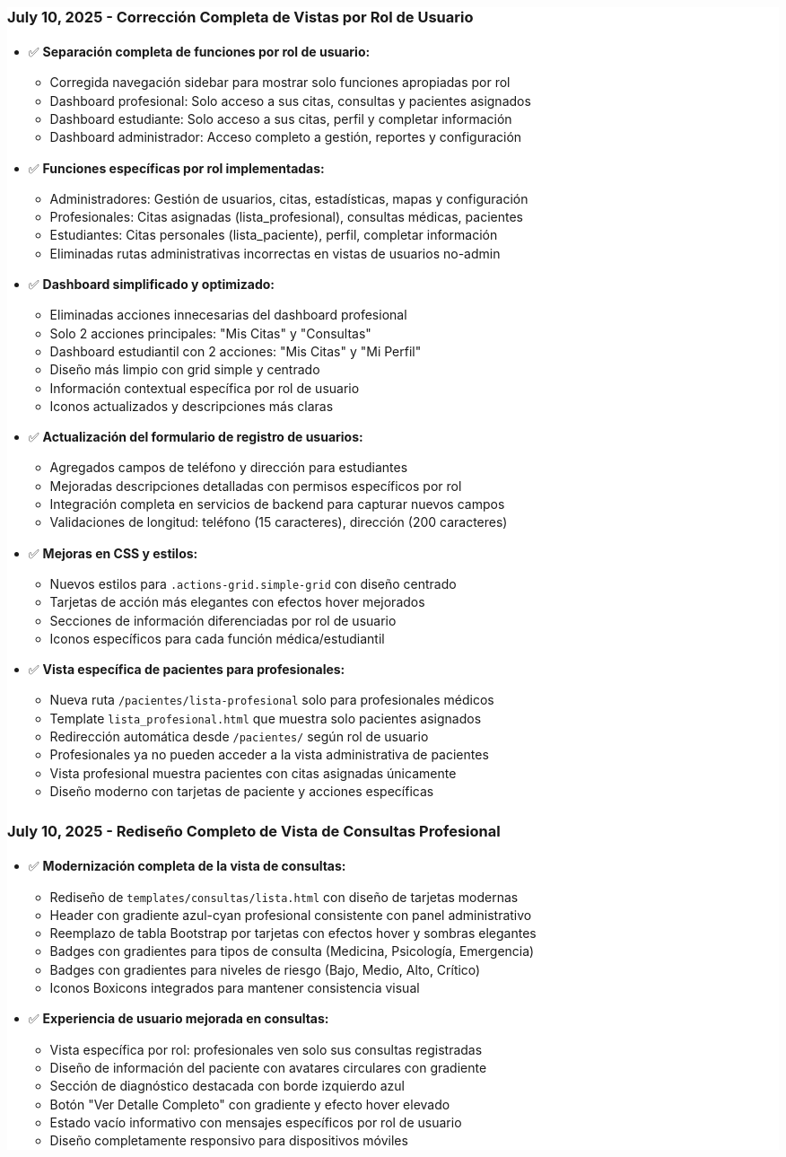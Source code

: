 ### July 10, 2025 - Corrección Completa de Vistas por Rol de Usuario
- ✅ **Separación completa de funciones por rol de usuario:**
  - Corregida navegación sidebar para mostrar solo funciones apropiadas por rol
  - Dashboard profesional: Solo acceso a sus citas, consultas y pacientes asignados
  - Dashboard estudiante: Solo acceso a sus citas, perfil y completar información
  - Dashboard administrador: Acceso completo a gestión, reportes y configuración
  
- ✅ **Funciones específicas por rol implementadas:**
  - Administradores: Gestión de usuarios, citas, estadísticas, mapas y configuración
  - Profesionales: Citas asignadas (lista_profesional), consultas médicas, pacientes
  - Estudiantes: Citas personales (lista_paciente), perfil, completar información
  - Eliminadas rutas administrativas incorrectas en vistas de usuarios no-admin

- ✅ **Dashboard simplificado y optimizado:**
  - Eliminadas acciones innecesarias del dashboard profesional
  - Solo 2 acciones principales: "Mis Citas" y "Consultas"
  - Dashboard estudiantil con 2 acciones: "Mis Citas" y "Mi Perfil"
  - Diseño más limpio con grid simple y centrado
  - Información contextual específica por rol de usuario
  - Iconos actualizados y descripciones más claras

- ✅ **Actualización del formulario de registro de usuarios:**
  - Agregados campos de teléfono y dirección para estudiantes
  - Mejoradas descripciones detalladas con permisos específicos por rol
  - Integración completa en servicios de backend para capturar nuevos campos
  - Validaciones de longitud: teléfono (15 caracteres), dirección (200 caracteres)

- ✅ **Mejoras en CSS y estilos:**
  - Nuevos estilos para `.actions-grid.simple-grid` con diseño centrado
  - Tarjetas de acción más elegantes con efectos hover mejorados
  - Secciones de información diferenciadas por rol de usuario
  - Iconos específicos para cada función médica/estudiantil

- ✅ **Vista específica de pacientes para profesionales:**
  - Nueva ruta `/pacientes/lista-profesional` solo para profesionales médicos
  - Template `lista_profesional.html` que muestra solo pacientes asignados
  - Redirección automática desde `/pacientes/` según rol de usuario
  - Profesionales ya no pueden acceder a la vista administrativa de pacientes
  - Vista profesional muestra pacientes con citas asignadas únicamente
  - Diseño moderno con tarjetas de paciente y acciones específicas

### July 10, 2025 - Rediseño Completo de Vista de Consultas Profesional
- ✅ **Modernización completa de la vista de consultas:**
  - Rediseño de `templates/consultas/lista.html` con diseño de tarjetas modernas
  - Header con gradiente azul-cyan profesional consistente con panel administrativo  
  - Reemplazo de tabla Bootstrap por tarjetas con efectos hover y sombras elegantes
  - Badges con gradientes para tipos de consulta (Medicina, Psicología, Emergencia)
  - Badges con gradientes para niveles de riesgo (Bajo, Medio, Alto, Crítico)
  - Iconos Boxicons integrados para mantener consistencia visual

- ✅ **Experiencia de usuario mejorada en consultas:**
  - Vista específica por rol: profesionales ven solo sus consultas registradas
  - Diseño de información del paciente con avatares circulares con gradiente
  - Sección de diagnóstico destacada con borde izquierdo azul
  - Botón "Ver Detalle Completo" con gradiente y efecto hover elevado
  - Estado vacío informativo con mensajes específicos por rol de usuario
  - Diseño completamente responsivo para dispositivos móviles

